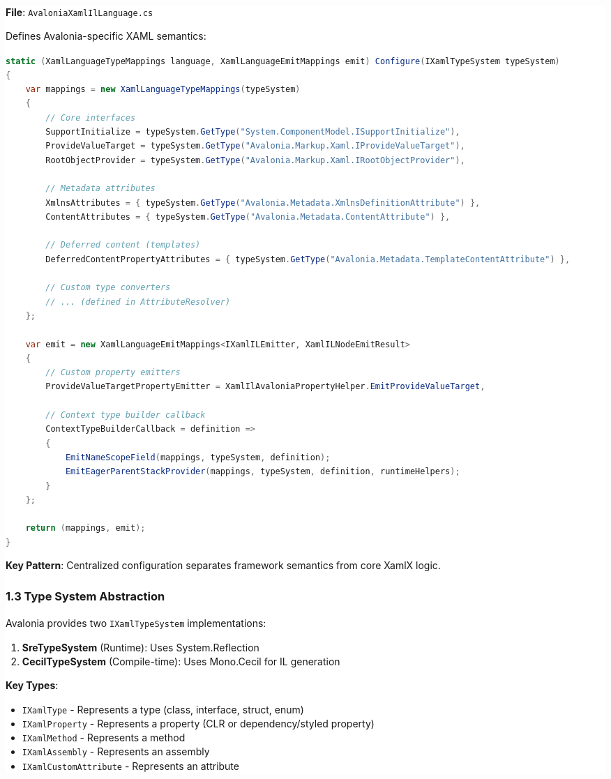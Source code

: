 **File**: `AvaloniaXamlIlLanguage.cs`

Defines Avalonia-specific XAML semantics:

```csharp
static (XamlLanguageTypeMappings language, XamlLanguageEmitMappings emit) Configure(IXamlTypeSystem typeSystem)
{
    var mappings = new XamlLanguageTypeMappings(typeSystem)
    {
        // Core interfaces
        SupportInitialize = typeSystem.GetType("System.ComponentModel.ISupportInitialize"),
        ProvideValueTarget = typeSystem.GetType("Avalonia.Markup.Xaml.IProvideValueTarget"),
        RootObjectProvider = typeSystem.GetType("Avalonia.Markup.Xaml.IRootObjectProvider"),

        // Metadata attributes
        XmlnsAttributes = { typeSystem.GetType("Avalonia.Metadata.XmlnsDefinitionAttribute") },
        ContentAttributes = { typeSystem.GetType("Avalonia.Metadata.ContentAttribute") },

        // Deferred content (templates)
        DeferredContentPropertyAttributes = { typeSystem.GetType("Avalonia.Metadata.TemplateContentAttribute") },

        // Custom type converters
        // ... (defined in AttributeResolver)
    };

    var emit = new XamlLanguageEmitMappings<IXamlILEmitter, XamlILNodeEmitResult>
    {
        // Custom property emitters
        ProvideValueTargetPropertyEmitter = XamlIlAvaloniaPropertyHelper.EmitProvideValueTarget,

        // Context type builder callback
        ContextTypeBuilderCallback = definition =>
        {
            EmitNameScopeField(mappings, typeSystem, definition);
            EmitEagerParentStackProvider(mappings, typeSystem, definition, runtimeHelpers);
        }
    };

    return (mappings, emit);
}
```

**Key Pattern**: Centralized configuration separates framework semantics from core XamlX logic.

### 1.3 Type System Abstraction

Avalonia provides two `IXamlTypeSystem` implementations:

1. **SreTypeSystem** (Runtime): Uses System.Reflection
2. **CecilTypeSystem** (Compile-time): Uses Mono.Cecil for IL generation

**Key Types**:
- `IXamlType` - Represents a type (class, interface, struct, enum)
- `IXamlProperty` - Represents a property (CLR or dependency/styled property)
- `IXamlMethod` - Represents a method
- `IXamlAssembly` - Represents an assembly
- `IXamlCustomAttribute` - Represents an attribute

